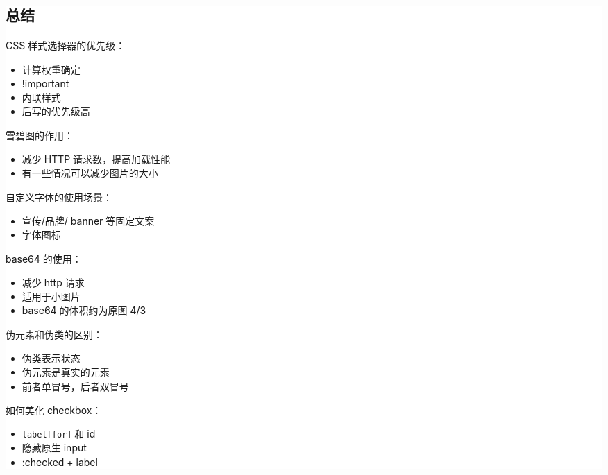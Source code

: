 ## 总结

CSS 样式选择器的优先级：

- 计算权重确定
- !important
- 内联样式
- 后写的优先级高

雪碧图的作用：

- 减少 HTTP 请求数，提高加载性能
- 有一些情况可以减少图片的大小

自定义字体的使用场景：

- 宣传/品牌/ banner 等固定文案
- 字体图标

base64 的使用：

- 减少 http 请求
- 适用于小图片
- base64 的体积约为原图 4/3

伪元素和伪类的区别：

- 伪类表示状态
- 伪元素是真实的元素
- 前者单冒号，后者双冒号

如何美化 checkbox：

- `label[for]` 和 id
- 隐藏原生 input
- :checked + label
